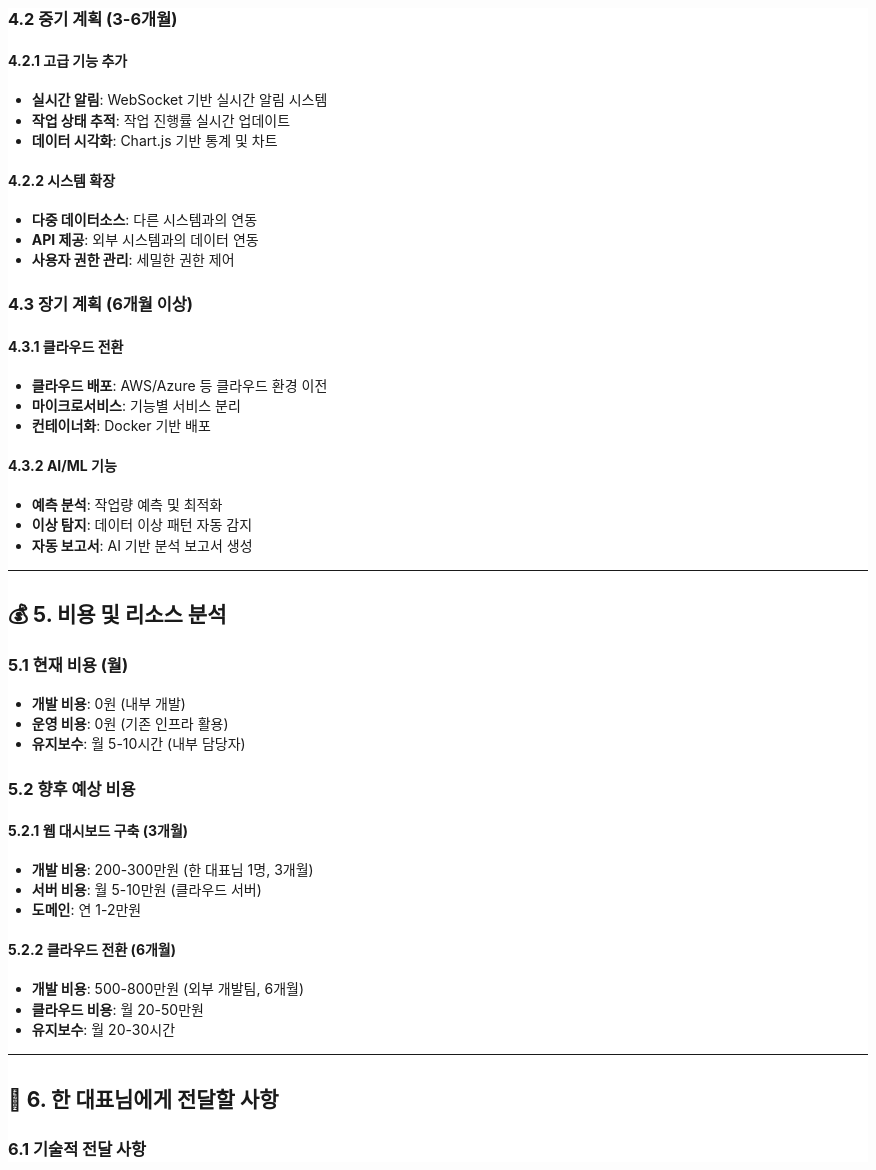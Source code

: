### 4.2 중기 계획 (3-6개월)

#### 4.2.1 고급 기능 추가
- **실시간 알림**: WebSocket 기반 실시간 알림 시스템
- **작업 상태 추적**: 작업 진행률 실시간 업데이트
- **데이터 시각화**: Chart.js 기반 통계 및 차트

#### 4.2.2 시스템 확장
- **다중 데이터소스**: 다른 시스템과의 연동
- **API 제공**: 외부 시스템과의 데이터 연동
- **사용자 권한 관리**: 세밀한 권한 제어

### 4.3 장기 계획 (6개월 이상)

#### 4.3.1 클라우드 전환
- **클라우드 배포**: AWS/Azure 등 클라우드 환경 이전
- **마이크로서비스**: 기능별 서비스 분리
- **컨테이너화**: Docker 기반 배포

#### 4.3.2 AI/ML 기능
- **예측 분석**: 작업량 예측 및 최적화
- **이상 탐지**: 데이터 이상 패턴 자동 감지
- **자동 보고서**: AI 기반 분석 보고서 생성

---

## 💰 5. 비용 및 리소스 분석

### 5.1 현재 비용 (월)
- **개발 비용**: 0원 (내부 개발)
- **운영 비용**: 0원 (기존 인프라 활용)
- **유지보수**: 월 5-10시간 (내부 담당자)

### 5.2 향후 예상 비용

#### 5.2.1 웹 대시보드 구축 (3개월)
- **개발 비용**: 200-300만원 (한 대표님 1명, 3개월)
- **서버 비용**: 월 5-10만원 (클라우드 서버)
- **도메인**: 연 1-2만원

#### 5.2.2 클라우드 전환 (6개월)
- **개발 비용**: 500-800만원 (외부 개발팀, 6개월)
- **클라우드 비용**: 월 20-50만원
- **유지보수**: 월 20-30시간

---

## 🤝 6. 한 대표님에게 전달할 사항

### 6.1 기술적 전달 사항

